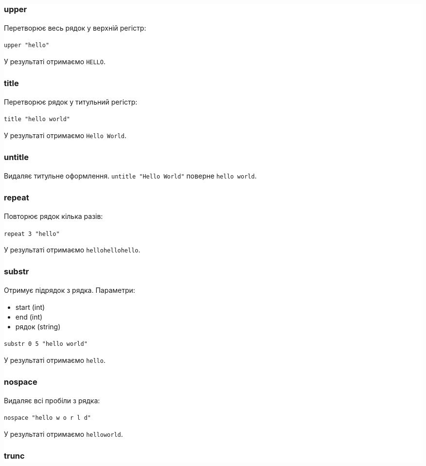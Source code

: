 ### upper

Перетворює весь рядок у верхній регістр:

```none
upper "hello"
```

У результаті отримаємо `HELLO`.

### title

Перетворює рядок у титульний регістр:

```none
title "hello world"
```

У результаті отримаємо `Hello World`.

### untitle

Видаляє титульне оформлення. `untitle "Hello World"` поверне `hello world`.

### repeat

Повторює рядок кілька разів:

```none
repeat 3 "hello"
```

У результаті отримаємо `hellohellohello`.

### substr

Отримує підрядок з рядка. Параметри:

* start (int)
* end (int)
* рядок (string)

```none
substr 0 5 "hello world"
```

У результаті отримаємо `hello`.

### nospace

Видаляє всі пробіли з рядка:

```none
nospace "hello w o r l d"
```

У результаті отримаємо `helloworld`.

### trunc
